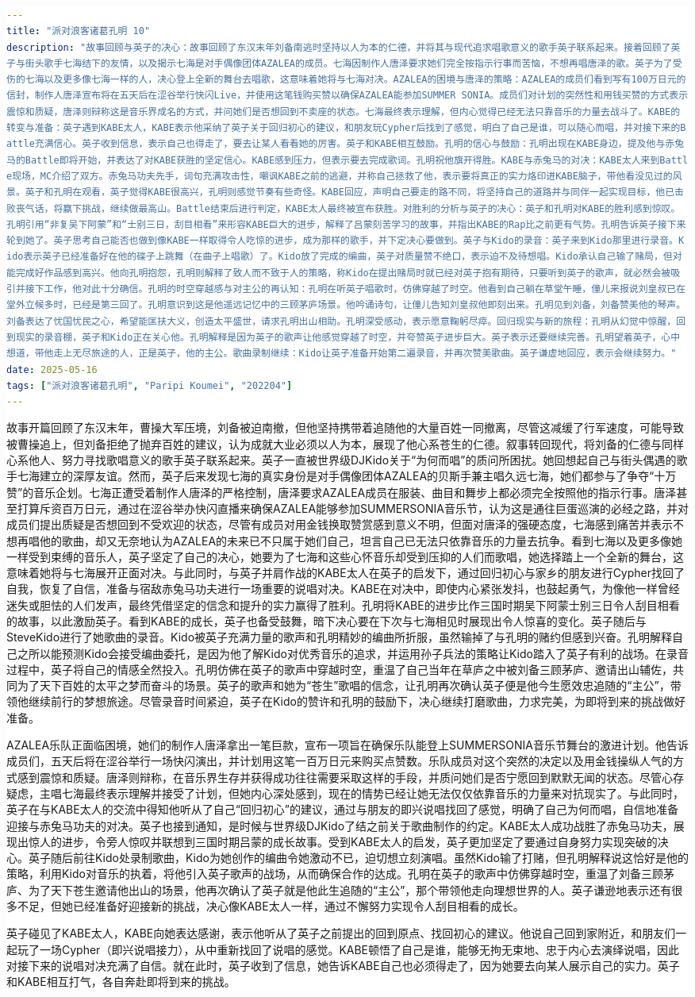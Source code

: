 ```yaml
---
title: "派对浪客诸葛孔明 10"
description: "故事回顾与英子的决心：故事回顾了东汉末年刘备南逃时坚持以人为本的仁德，并将其与现代追求唱歌意义的歌手英子联系起来。接着回顾了英子与街头歌手七海结下的友情，以及揭示七海是对手偶像团体AZALEA的成员。七海因制作人唐泽要求她们完全按指示行事而苦恼，不想再唱唐泽的歌。英子为了受伤的七海以及更多像七海一样的人，决心登上全新的舞台去唱歌，这意味着她将与七海对决。AZALEA的困境与唐泽的策略：AZALEA的成员们看到写有100万日元的信封，制作人唐泽宣布将在五天后在涩谷举行快闪Live，并使用这笔钱购买赞以确保AZALEA能参加SUMMER SONIA。成员们对计划的突然性和用钱买赞的方式表示震惊和质疑，唐泽则辩称这是音乐界成名的方式，并问她们是否想回到不卖座的状态。七海最终表示理解，但内心觉得已经无法只靠音乐的力量去战斗了。KABE的转变与准备：英子遇到KABE太人，KABE表示他采纳了英子关于回归初心的建议，和朋友玩Cypher后找到了感觉，明白了自己是谁，可以随心而唱，并对接下来的Battle充满信心。英子收到信息，表示自己也得走了，要去让某人看看她的厉害。英子和KABE相互鼓励。孔明的信心与鼓励：孔明出现在KABE身边，提及他与赤兔马的Battle即将开始，并表达了对KABE获胜的坚定信心。KABE感到压力，但表示要去完成歌词。孔明祝他旗开得胜。KABE与赤兔马的对决：KABE太人来到Battle现场，MC介绍了双方。赤兔马功夫先手，词句充满攻击性，嘲讽KABE之前的逃避，并称自己拯救了他，表示要将真正的实力烙印进KABE脑子，带他看没见过的风景。英子和孔明在观看，英子觉得KABE很高兴，孔明则感觉节奏有些奇怪。KABE回应，声明自己要走的路不同，将坚持自己的道路并与同伴一起实现目标，他已击败丧气话，将赢下挑战，继续做最高山。Battle结束后进行判定，KABE太人最终被宣布获胜。对胜利的分析与英子的决心：英子和孔明对KABE的胜利感到惊叹。孔明引用“非复吴下阿蒙”和“士别三日，刮目相看”来形容KABE巨大的进步，解释了吕蒙刻苦学习的故事，并指出KABE的Rap比之前更有气势。孔明告诉英子接下来轮到她了。英子思考自己能否也做到像KABE一样取得令人吃惊的进步，成为那样的歌手，并下定决心要做到。英子与Kido的录音：英子来到Kido那里进行录音。Kido表示英子已经准备好在他的碟子上跳舞（在曲子上唱歌）了。Kido放了完成的编曲，英子对质量赞不绝口，表示迫不及待想唱。Kido承认自己输了赌局，但对能完成好作品感到高兴。他向孔明抱怨，孔明则解释了致人而不致于人的策略，称Kido在提出赌局时就已经对英子抱有期待，只要听到英子的歌声，就必然会被吸引并接下工作，他对此十分确信。孔明的时空穿越感与对主公的再认知：孔明在听英子唱歌时，仿佛穿越了时空。他看到自己躺在草堂午睡，僮儿来报说刘皇叔已在堂外立候多时，已经是第三回了。孔明意识到这是他遥远记忆中的三顾茅庐场景。他吟诵诗句，让僮儿告知刘皇叔他即刻出来。孔明见到刘备，刘备赞美他的琴声。刘备表达了忧国忧民之心，希望能匡扶大义，创造太平盛世，请求孔明出山相助。孔明深受感动，表示愿意鞠躬尽瘁。回归现实与新的旅程：孔明从幻觉中惊醒，回到现实的录音棚，英子和Kido正在关心他。孔明解释是因为英子的歌声让他感觉穿越了时空，并夸赞英子进步巨大。英子表示还要继续完善。孔明望着英子，心中想道，带他走上无尽旅途的人，正是英子，他的主公。歌曲录制继续：Kido让英子准备开始第二遍录音，并再次赞美歌曲。英子谦虚地回应，表示会继续努力。"
date: 2025-05-16
tags: ["派对浪客诸葛孔明", "Paripi Koumei", "202204"]
---
```


故事开篇回顾了东汉末年，曹操大军压境，刘备被迫南撤，但他坚持携带着追随他的大量百姓一同撤离，尽管这减缓了行军速度，可能导致被曹操追上，但刘备拒绝了抛弃百姓的建议，认为成就大业必须以人为本，展现了他心系苍生的仁德。叙事转回现代，将刘备的仁德与同样心系他人、努力寻找歌唱意义的歌手英子联系起来。英子一直被世界级DJKido关于“为何而唱”的质问所困扰。她回想起自己与街头偶遇的歌手七海建立的深厚友谊。然而，英子后来发现七海的真实身份是对手偶像团体AZALEA的贝斯手兼主唱久远七海，她们都参与了争夺“十万赞”的音乐企划。七海正遭受着制作人唐泽的严格控制，唐泽要求AZALEA成员在服装、曲目和舞步上都必须完全按照他的指示行事。唐泽甚至打算斥资百万日元，通过在涩谷举办快闪直播来确保AZALEA能够参加SUMMERSONIA音乐节，认为这是通往巨蛋巡演的必经之路，并对成员们提出质疑是否想回到不受欢迎的状态，尽管有成员对用金钱换取赞赏感到意义不明，但面对唐泽的强硬态度，七海感到痛苦并表示不想再唱他的歌曲，却又无奈地认为AZALEA的未来已不只属于她们自己，坦言自己已无法只依靠音乐的力量去抗争。看到七海以及更多像她一样受到束缚的音乐人，英子坚定了自己的决心，她要为了七海和这些心怀音乐却受到压抑的人们而歌唱，她选择踏上一个全新的舞台，这意味着她将与七海展开正面对决。与此同时，与英子并肩作战的KABE太人在英子的启发下，通过回归初心与家乡的朋友进行Cypher找回了自我，恢复了自信，准备与宿敌赤兔马功夫进行一场重要的说唱对决。KABE在对决中，即使内心紧张发抖，也鼓起勇气，为像他一样曾经迷失或胆怯的人们发声，最终凭借坚定的信念和提升的实力赢得了胜利。孔明将KABE的进步比作三国时期吴下阿蒙士别三日令人刮目相看的故事，以此激励英子。看到KABE的成长，英子也备受鼓舞，暗下决心要在下次与七海相见时展现出令人惊喜的变化。英子随后与SteveKido进行了她歌曲的录音。Kido被英子充满力量的歌声和孔明精妙的编曲所折服，虽然输掉了与孔明的赌约但感到兴奋。孔明解释自己之所以能预测Kido会接受编曲委托，是因为他了解Kido对优秀音乐的追求，并运用孙子兵法的策略让Kido踏入了英子有利的战场。在录音过程中，英子将自己的情感全然投入。孔明仿佛在英子的歌声中穿越时空，重温了自己当年在草庐之中被刘备三顾茅庐、邀请出山辅佐，共同为了天下百姓的太平之梦而奋斗的场景。英子的歌声和她为“苍生”歌唱的信念，让孔明再次确认英子便是他今生愿效忠追随的“主公”，带领他继续前行的梦想旅途。尽管录音时间紧迫，英子在Kido的赞许和孔明的鼓励下，决心继续打磨歌曲，力求完美，为即将到来的挑战做好准备。

AZALEA乐队正面临困境，她们的制作人唐泽拿出一笔巨款，宣布一项旨在确保乐队能登上SUMMERSONIA音乐节舞台的激进计划。他告诉成员们，五天后将在涩谷举行一场快闪演出，并计划用这笔一百万日元来购买点赞数。乐队成员对这个突然的决定以及用金钱操纵人气的方式感到震惊和质疑。唐泽则辩称，在音乐界生存并获得成功往往需要采取这样的手段，并质问她们是否宁愿回到默默无闻的状态。尽管心存疑虑，主唱七海最终表示理解并接受了计划，但她内心深处感到，现在的情势已经让她无法仅仅依靠音乐的力量来对抗现实了。与此同时，英子在与KABE太人的交流中得知他听从了自己“回归初心”的建议，通过与朋友的即兴说唱找回了感觉，明确了自己为何而唱，自信地准备迎接与赤兔马功夫的对决。英子也接到通知，是时候与世界级DJKido了结之前关于歌曲制作的约定。KABE太人成功战胜了赤兔马功夫，展现出惊人的进步，令旁人惊叹并联想到三国时期吕蒙的成长故事。受到KABE太人的启发，英子更加坚定了要通过自身努力实现突破的决心。英子随后前往Kido处录制歌曲，Kido为她创作的编曲令她激动不已，迫切想立刻演唱。虽然Kido输了打赌，但孔明解释说这恰好是他的策略，利用Kido对音乐的执着，将他引入英子歌声的战场，从而确保合作的达成。孔明在英子的歌声中仿佛穿越时空，重温了刘备三顾茅庐、为了天下苍生邀请他出山的场景，他再次确认了英子就是他此生追随的“主公”，那个带领他走向理想世界的人。英子谦逊地表示还有很多不足，但她已经准备好迎接新的挑战，决心像KABE太人一样，通过不懈努力实现令人刮目相看的成长。

英子碰见了KABE太人，KABE向她表达感谢，表示他听从了英子之前提出的回到原点、找回初心的建议。他说自己回到家附近，和朋友们一起玩了一场Cypher（即兴说唱接力），从中重新找回了说唱的感觉。KABE顿悟了自己是谁，能够无拘无束地、忠于内心去演绎说唱，因此对接下来的说唱对决充满了自信。就在此时，英子收到了信息，她告诉KABE自己也必须得走了，因为她要去向某人展示自己的实力。英子和KABE相互打气，各自奔赴即将到来的挑战。
